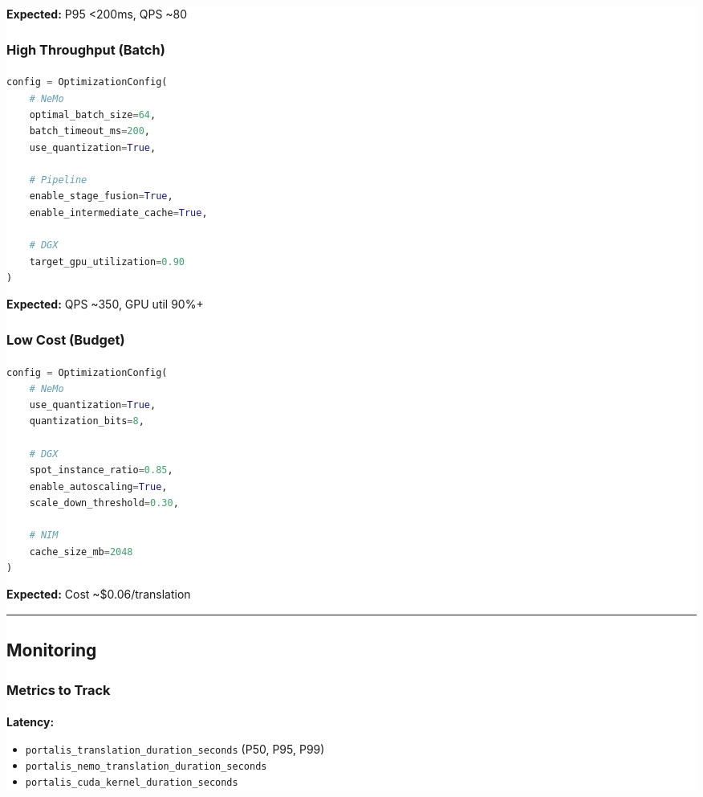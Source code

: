 **Expected:** P95 <200ms, QPS ~80

### High Throughput (Batch)

```python
config = OptimizationConfig(
    # NeMo
    optimal_batch_size=64,
    batch_timeout_ms=200,
    use_quantization=True,

    # Pipeline
    enable_stage_fusion=True,
    enable_intermediate_cache=True,

    # DGX
    target_gpu_utilization=0.90
)
```

**Expected:** QPS ~350, GPU util 90%+

### Low Cost (Budget)

```python
config = OptimizationConfig(
    # NeMo
    use_quantization=True,
    quantization_bits=8,

    # DGX
    spot_instance_ratio=0.85,
    enable_autoscaling=True,
    scale_down_threshold=0.30,

    # NIM
    cache_size_mb=2048
)
```

**Expected:** Cost ~$0.06/translation

---

## Monitoring

### Metrics to Track

**Latency:**
- `portalis_translation_duration_seconds` (P50, P95, P99)
- `portalis_nemo_translation_duration_seconds`
- `portalis_cuda_kernel_duration_seconds`
